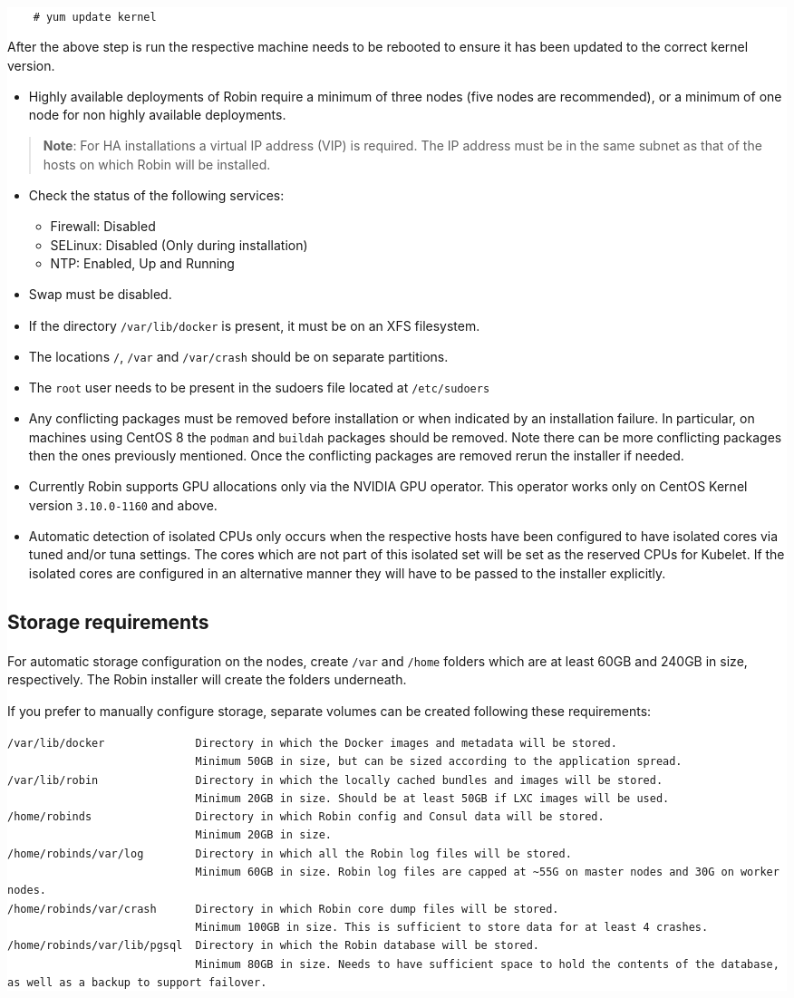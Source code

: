 ```console
    # yum update kernel
```
  After the above step is run the respective machine needs to be rebooted to ensure
  it has been updated to the correct kernel version.

- Highly available deployments of Robin require a minimum of three
  nodes (five nodes are recommended), or a minimum of one node for
  non highly available deployments.

> **Note**: For HA installations a virtual IP address (VIP) is
     required. The IP address must be in the same subnet as that of the
     hosts on which Robin will be installed.

- Check the status of the following services:

  - Firewall: Disabled
  - SELinux: Disabled (Only during installation)
  - NTP: Enabled, Up and Running

- Swap must be disabled.

- If the directory ``/var/lib/docker`` is present, it must be on an XFS filesystem.

- The locations ``/``, ``/var`` and ``/var/crash`` should be on separate partitions.

- The ``root`` user needs to be present in the sudoers file located at ``/etc/sudoers``

- Any conflicting packages must be removed before installation or when indicated by an installation failure. In particular, on machines using CentOS 8 the ``podman`` and ``buildah`` packages should be removed. Note there can be more conflicting packages then the ones previously mentioned. Once the conflicting packages are removed rerun the installer if needed.

- Currently Robin supports GPU allocations only via the NVIDIA GPU operator. This operator works only on CentOS Kernel version `3.10.0-1160` and above.

- Automatic detection of isolated CPUs only occurs when the respective hosts have been configured to have isolated cores via tuned and/or tuna settings. The cores which are not part of this isolated set will be set as the reserved CPUs for Kubelet. If the isolated cores are configured in an alternative manner they will have to be passed to the installer explicitly.


Storage requirements
--------------------

For automatic storage configuration on the nodes, create ``/var`` and
``/home`` folders which are at least 60GB and 240GB in size,
respectively. The Robin installer will create the folders underneath.


If you prefer to manually configure storage, separate volumes can be
created following these requirements:

```markdown
/var/lib/docker              Directory in which the Docker images and metadata will be stored.
                             Minimum 50GB in size, but can be sized according to the application spread.
/var/lib/robin               Directory in which the locally cached bundles and images will be stored.
                             Minimum 20GB in size. Should be at least 50GB if LXC images will be used. 
/home/robinds                Directory in which Robin config and Consul data will be stored.
                             Minimum 20GB in size. 
/home/robinds/var/log        Directory in which all the Robin log files will be stored.
                             Minimum 60GB in size. Robin log files are capped at ~55G on master nodes and 30G on worker nodes.
/home/robinds/var/crash      Directory in which Robin core dump files will be stored.
                             Minimum 100GB in size. This is sufficient to store data for at least 4 crashes. 
/home/robinds/var/lib/pgsql  Directory in which the Robin database will be stored. 
                             Minimum 80GB in size. Needs to have sufficient space to hold the contents of the database, as well as a backup to support failover.
```